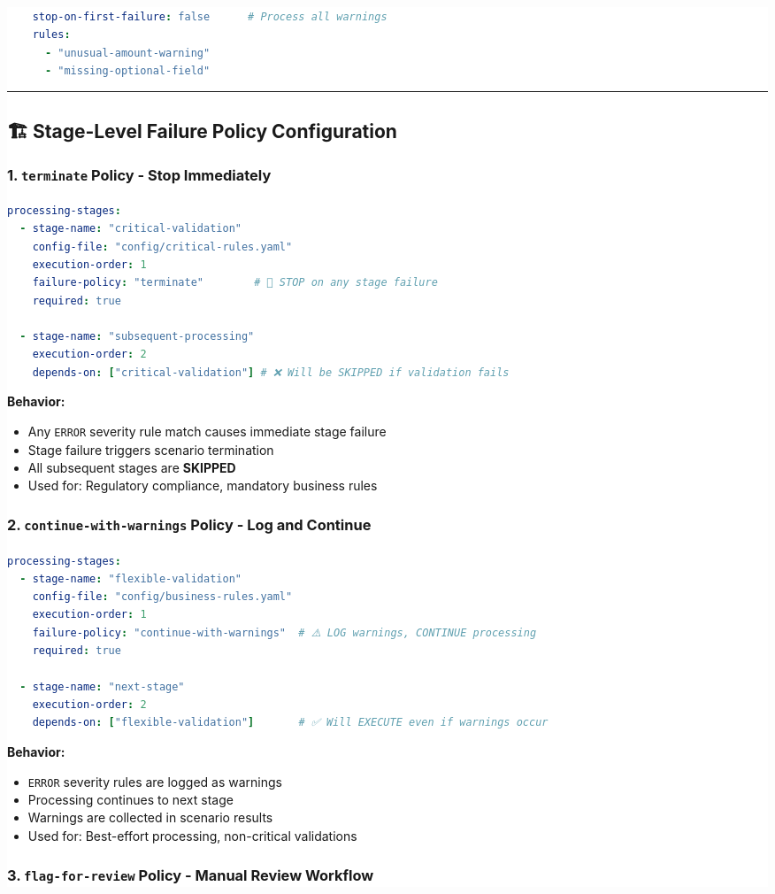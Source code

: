 ```yaml
    stop-on-first-failure: false      # Process all warnings
    rules:
      - "unusual-amount-warning"
      - "missing-optional-field"
```

---

## 🏗️ Stage-Level Failure Policy Configuration

### 1. `terminate` Policy - Stop Immediately

```yaml
processing-stages:
  - stage-name: "critical-validation"
    config-file: "config/critical-rules.yaml"
    execution-order: 1
    failure-policy: "terminate"        # 🛑 STOP on any stage failure
    required: true
    
  - stage-name: "subsequent-processing"
    execution-order: 2
    depends-on: ["critical-validation"] # ❌ Will be SKIPPED if validation fails
```

**Behavior:**
- Any `ERROR` severity rule match causes immediate stage failure
- Stage failure triggers scenario termination
- All subsequent stages are **SKIPPED**
- Used for: Regulatory compliance, mandatory business rules

### 2. `continue-with-warnings` Policy - Log and Continue

```yaml
processing-stages:
  - stage-name: "flexible-validation"
    config-file: "config/business-rules.yaml"
    execution-order: 1
    failure-policy: "continue-with-warnings"  # ⚠️ LOG warnings, CONTINUE processing
    required: true
    
  - stage-name: "next-stage"
    execution-order: 2
    depends-on: ["flexible-validation"]       # ✅ Will EXECUTE even if warnings occur
```

**Behavior:**
- `ERROR` severity rules are logged as warnings
- Processing continues to next stage
- Warnings are collected in scenario results
- Used for: Best-effort processing, non-critical validations

### 3. `flag-for-review` Policy - Manual Review Workflow
